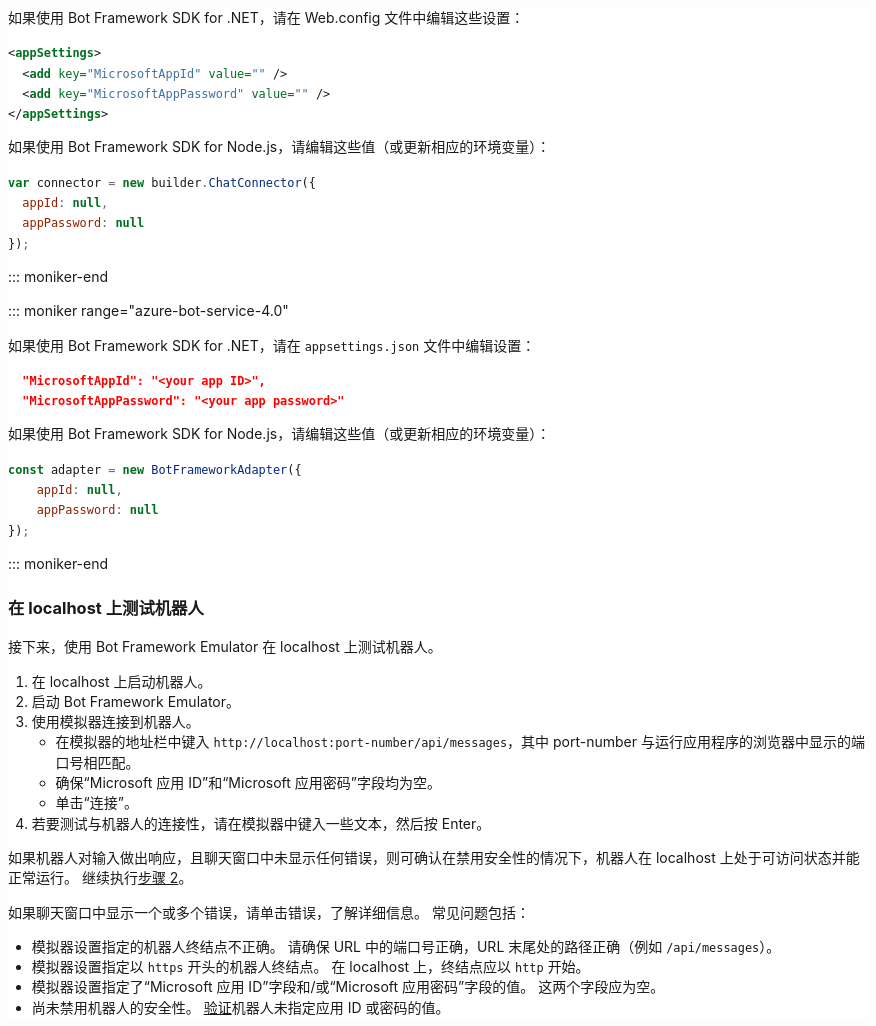 如果使用 Bot Framework SDK for .NET，请在 Web.config 文件中编辑这些设置： 

```xml
<appSettings>
  <add key="MicrosoftAppId" value="" />
  <add key="MicrosoftAppPassword" value="" />
</appSettings>
```

如果使用 Bot Framework SDK for Node.js，请编辑这些值（或更新相应的环境变量）：

```javascript
var connector = new builder.ChatConnector({
  appId: null,
  appPassword: null
});
```

::: moniker-end

::: moniker range="azure-bot-service-4.0"

如果使用 Bot Framework SDK for .NET，请在 `appsettings.json` 文件中编辑设置：

```json
  "MicrosoftAppId": "<your app ID>",
  "MicrosoftAppPassword": "<your app password>"
```

如果使用 Bot Framework SDK for Node.js，请编辑这些值（或更新相应的环境变量）：

```javascript
const adapter = new BotFrameworkAdapter({
    appId: null,
    appPassword: null
});
```

::: moniker-end

### <a name="test-your-bot-on-localhost"></a>在 localhost 上测试机器人 

接下来，使用 Bot Framework Emulator 在 localhost 上测试机器人。

1. 在 localhost 上启动机器人。
2. 启动 Bot Framework Emulator。
3. 使用模拟器连接到机器人。
    - 在模拟器的地址栏中键入 `http://localhost:port-number/api/messages`，其中 port-number 与运行应用程序的浏览器中显示的端口号相匹配。 
    - 确保“Microsoft 应用 ID”和“Microsoft 应用密码”字段均为空。
    - 单击“连接”。
4. 若要测试与机器人的连接性，请在模拟器中键入一些文本，然后按 Enter。

如果机器人对输入做出响应，且聊天窗口中未显示任何错误，则可确认在禁用安全性的情况下，机器人在 localhost 上处于可访问状态并能正常运行。 继续执行[步骤 2](#step-2)。

如果聊天窗口中显示一个或多个错误，请单击错误，了解详细信息。 常见问题包括：

* 模拟器设置指定的机器人终结点不正确。 请确保 URL 中的端口号正确，URL 末尾处的路径正确（例如 `/api/messages`）。
* 模拟器设置指定以 `https` 开头的机器人终结点。 在 localhost 上，终结点应以 `http` 开始。
* 模拟器设置指定了“Microsoft 应用 ID”字段和/或“Microsoft 应用密码”字段的值。 这两个字段应为空。
* 尚未禁用机器人的安全性。 [验证](#disable-security-localhost)机器人未指定应用 ID 或密码的值。
